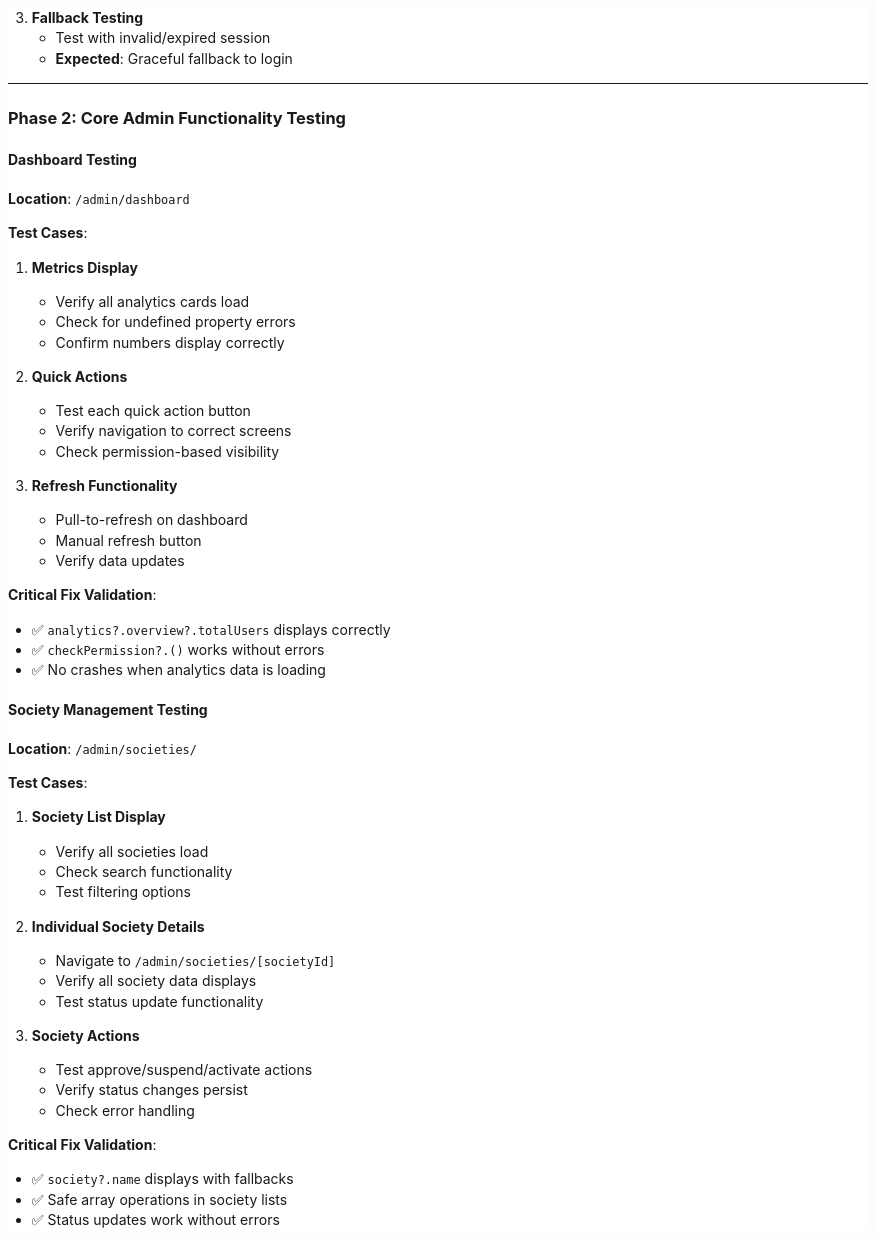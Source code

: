 3. **Fallback Testing**
   - Test with invalid/expired session
   - **Expected**: Graceful fallback to login

---

### Phase 2: Core Admin Functionality Testing

#### **Dashboard Testing**
**Location**: `/admin/dashboard`

**Test Cases**:
1. **Metrics Display**
   - Verify all analytics cards load
   - Check for undefined property errors
   - Confirm numbers display correctly

2. **Quick Actions**
   - Test each quick action button
   - Verify navigation to correct screens
   - Check permission-based visibility

3. **Refresh Functionality**
   - Pull-to-refresh on dashboard
   - Manual refresh button
   - Verify data updates

**Critical Fix Validation**:
- ✅ `analytics?.overview?.totalUsers` displays correctly
- ✅ `checkPermission?.()` works without errors
- ✅ No crashes when analytics data is loading

#### **Society Management Testing**
**Location**: `/admin/societies/`

**Test Cases**:
1. **Society List Display**
   - Verify all societies load
   - Check search functionality
   - Test filtering options

2. **Individual Society Details**
   - Navigate to `/admin/societies/[societyId]`
   - Verify all society data displays
   - Test status update functionality

3. **Society Actions**
   - Test approve/suspend/activate actions
   - Verify status changes persist
   - Check error handling

**Critical Fix Validation**:
- ✅ `society?.name` displays with fallbacks
- ✅ Safe array operations in society lists
- ✅ Status updates work without errors
